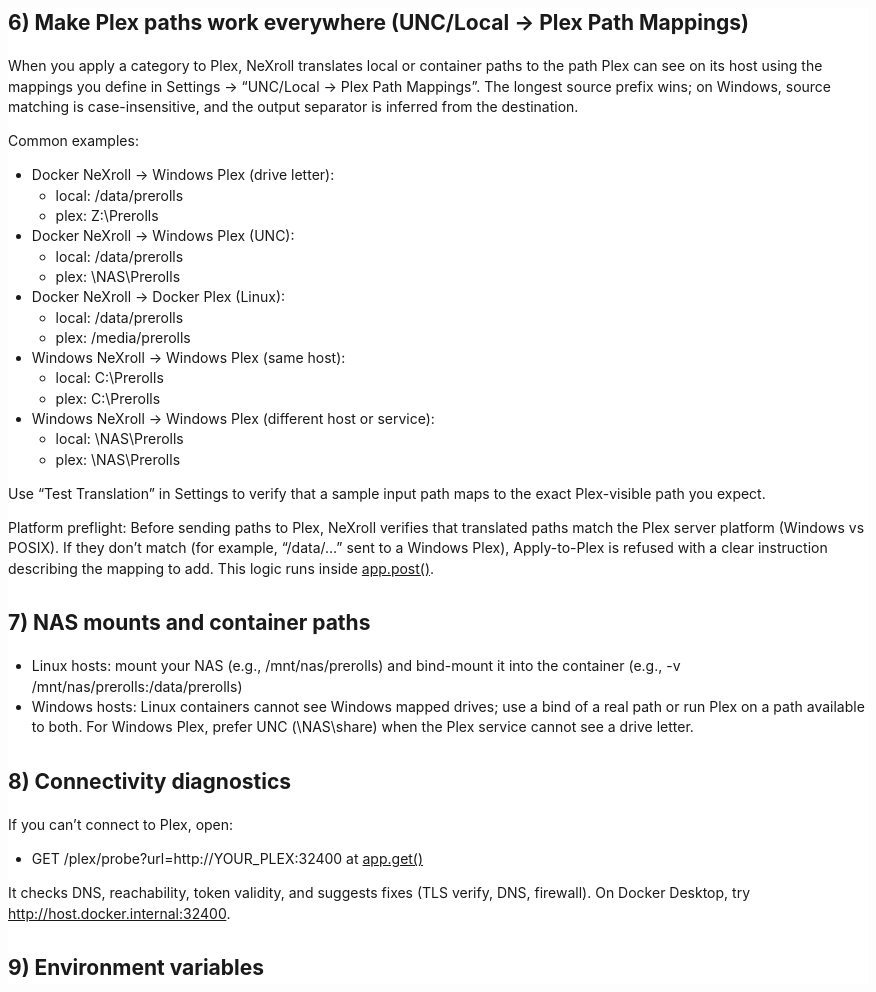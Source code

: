 
## 6) Make Plex paths work everywhere (UNC/Local → Plex Path Mappings)

When you apply a category to Plex, NeXroll translates local or container paths to the path Plex can see on its host using the mappings you define in Settings → “UNC/Local → Plex Path Mappings”. The longest source prefix wins; on Windows, source matching is case-insensitive, and the output separator is inferred from the destination.

Common examples:
- Docker NeXroll → Windows Plex (drive letter):
  - local: /data/prerolls
  - plex:  Z:\Prerolls
- Docker NeXroll → Windows Plex (UNC):
  - local: /data/prerolls
  - plex:  \\NAS\Prerolls
- Docker NeXroll → Docker Plex (Linux):
  - local: /data/prerolls
  - plex:  /media/prerolls
- Windows NeXroll → Windows Plex (same host):
  - local: C:\Prerolls
  - plex:  C:\Prerolls
- Windows NeXroll → Windows Plex (different host or service):
  - local: \\NAS\Prerolls
  - plex:  \\NAS\Prerolls

Use “Test Translation” in Settings to verify that a sample input path maps to the exact Plex-visible path you expect.

Platform preflight: Before sending paths to Plex, NeXroll verifies that translated paths match the Plex server platform (Windows vs POSIX). If they don’t match (for example, “/data/…” sent to a Windows Plex), Apply-to-Plex is refused with a clear instruction describing the mapping to add. This logic runs inside [app.post()](NeXroll/nexroll_backend/main.py:3186).


## 7) NAS mounts and container paths

- Linux hosts: mount your NAS (e.g., /mnt/nas/prerolls) and bind-mount it into the container (e.g., -v /mnt/nas/prerolls:/data/prerolls)
- Windows hosts: Linux containers cannot see Windows mapped drives; use a bind of a real path or run Plex on a path available to both. For Windows Plex, prefer UNC (\\NAS\share) when the Plex service cannot see a drive letter.


## 8) Connectivity diagnostics

If you can’t connect to Plex, open:

- GET /plex/probe?url=http://YOUR_PLEX:32400 at [app.get()](NeXroll/nexroll_backend/main.py:1742)

It checks DNS, reachability, token validity, and suggests fixes (TLS verify, DNS, firewall). On Docker Desktop, try http://host.docker.internal:32400.


## 9) Environment variables
